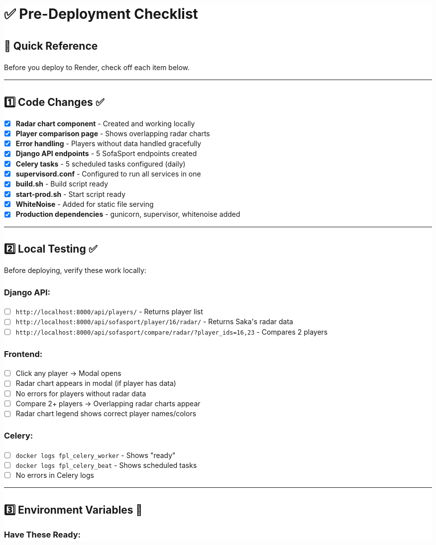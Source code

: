 # ✅ Pre-Deployment Checklist

## 🎯 Quick Reference

Before you deploy to Render, check off each item below.

---

## 1️⃣ Code Changes ✅

- [x] **Radar chart component** - Created and working locally
- [x] **Player comparison page** - Shows overlapping radar charts
- [x] **Error handling** - Players without data handled gracefully
- [x] **Django API endpoints** - 5 SofaSport endpoints created
- [x] **Celery tasks** - 5 scheduled tasks configured (daily)
- [x] **supervisord.conf** - Configured to run all services in one
- [x] **build.sh** - Build script ready
- [x] **start-prod.sh** - Start script ready
- [x] **WhiteNoise** - Added for static file serving
- [x] **Production dependencies** - gunicorn, supervisor, whitenoise added

---

## 2️⃣ Local Testing ✅

Before deploying, verify these work locally:

### Django API:
- [ ] `http://localhost:8000/api/players/` - Returns player list
- [ ] `http://localhost:8000/api/sofasport/player/16/radar/` - Returns Saka's radar data
- [ ] `http://localhost:8000/api/sofasport/compare/radar/?player_ids=16,23` - Compares 2 players

### Frontend:
- [ ] Click any player → Modal opens
- [ ] Radar chart appears in modal (if player has data)
- [ ] No errors for players without radar data
- [ ] Compare 2+ players → Overlapping radar charts appear
- [ ] Radar chart legend shows correct player names/colors

### Celery:
- [ ] `docker logs fpl_celery_worker` - Shows "ready"
- [ ] `docker logs fpl_celery_beat` - Shows scheduled tasks
- [ ] No errors in Celery logs

---

## 3️⃣ Environment Variables 📝

### Have These Ready:
